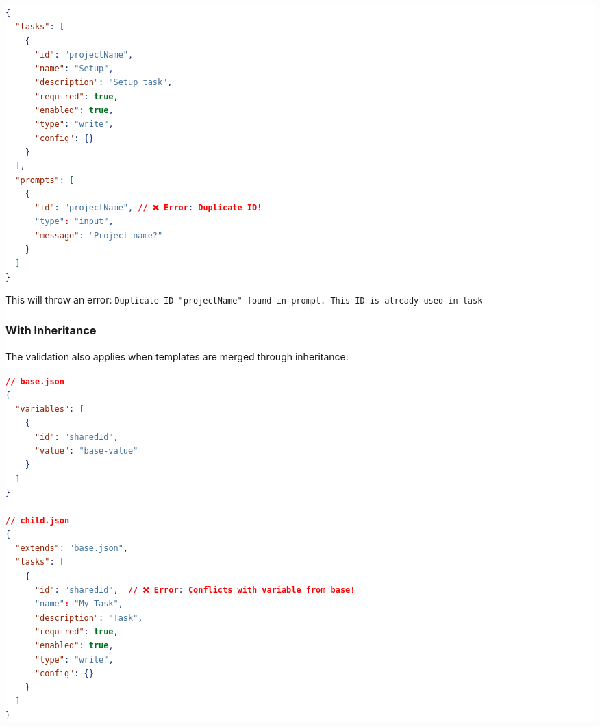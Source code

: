 ```json
{
  "tasks": [
    {
      "id": "projectName",
      "name": "Setup",
      "description": "Setup task",
      "required": true,
      "enabled": true,
      "type": "write",
      "config": {}
    }
  ],
  "prompts": [
    {
      "id": "projectName", // ❌ Error: Duplicate ID!
      "type": "input",
      "message": "Project name?"
    }
  ]
}
```

This will throw an error: `Duplicate ID "projectName" found in prompt. This ID is already used in task`

### With Inheritance

The validation also applies when templates are merged through inheritance:

```json
// base.json
{
  "variables": [
    {
      "id": "sharedId",
      "value": "base-value"
    }
  ]
}

// child.json
{
  "extends": "base.json",
  "tasks": [
    {
      "id": "sharedId",  // ❌ Error: Conflicts with variable from base!
      "name": "My Task",
      "description": "Task",
      "required": true,
      "enabled": true,
      "type": "write",
      "config": {}
    }
  ]
}
```
